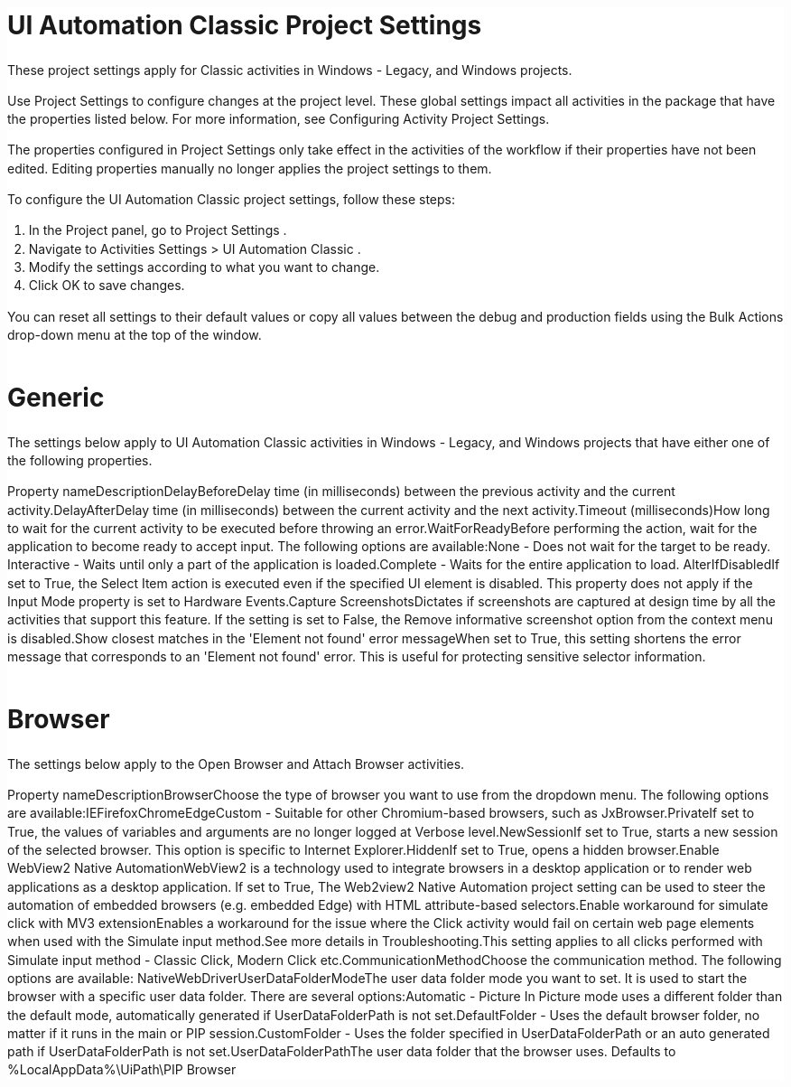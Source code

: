 ﻿# UI Automation Classic Project Settings

These project settings apply for Classic activities in Windows - Legacy, and Windows
      projects.

Use Project Settings to configure changes at the project level. These global settings impact all activities in the package that have the properties listed below. For more information, see Configuring Activity Project Settings.

The properties configured in Project Settings only take effect in the activities of the workflow if their properties have not been edited. Editing properties manually no longer applies the project settings to them.

To configure the UI Automation Classic project settings, follow these steps:

1. In the Project panel, go to Project Settings .
2. Navigate to Activities Settings > UI Automation Classic .
3. Modify the settings according to what you want to change.
4. Click OK to save changes.

You can reset all settings to their default values or copy all values between the debug and production fields using the Bulk Actions drop-down menu at the top of the window.

# Generic

The settings below apply to UI Automation Classic activities in Windows - Legacy, and Windows
        projects that have either one of the following properties.

Property nameDescriptionDelayBeforeDelay time (in milliseconds) between the previous activity and the current activity.DelayAfterDelay time (in milliseconds) between the current activity and the next activity.Timeout (milliseconds)How long to wait for the current activity to be executed before throwing an error.WaitForReadyBefore performing the action, wait for the application to become ready to accept input. The following options are available:None - Does not wait for the target to be ready. Interactive - Waits until only a part of the application is loaded.Complete - Waits for the entire application to load. AlterIfDisabledIf set to True, the Select Item action is executed even if the specified UI element is disabled. This property does not apply if the Input Mode property is set to Hardware Events.Capture ScreenshotsDictates if screenshots are captured at design time by all the activities that support this feature. If the setting is set to False, the Remove informative screenshot option from the context menu is disabled.Show closest matches in the 'Element not found' error messageWhen set to True, this setting shortens the error message that corresponds to an 'Element not found' error. This is useful for protecting sensitive selector information.

# Browser

The settings below apply to the Open Browser and Attach Browser activities.

Property nameDescriptionBrowserChoose the type of browser you want to use from the dropdown menu. The following options are available:IEFirefoxChromeEdgeCustom - Suitable for other Chromium-based browsers, such as JxBrowser.PrivateIf set to True, the values of variables and arguments are no longer logged at Verbose level.NewSessionIf set to True, starts a new session of the selected browser. This option is specific to Internet Explorer.HiddenIf set to True, opens a hidden browser.Enable WebView2 Native AutomationWebView2 is a technology used to integrate browsers in a desktop application or to render web applications as a desktop application. If set to True, The Web2view2 Native Automation project setting can be used to steer the automation of embedded browsers (e.g. embedded Edge) with HTML attribute-based selectors.Enable workaround for simulate click with MV3 extensionEnables a workaround for the issue where the Click activity would fail on certain web page elements when used with the Simulate input method.See more details in Troubleshooting.This setting applies to all clicks performed with Simulate input method - Classic Click, Modern Click etc.CommunicationMethodChoose the communication method. The following options are available: NativeWebDriverUserDataFolderModeThe user data folder mode you want to set. It is used to start the browser with a specific user data folder. There are several options:Automatic - Picture In Picture mode uses a different folder than the default mode, automatically generated if UserDataFolderPath is not set.DefaultFolder - Uses the default browser folder, no matter if it runs in the main or PIP session.CustomFolder - Uses the folder specified in UserDataFolderPath or an auto generated path if UserDataFolderPath is not set.UserDataFolderPathThe user data folder that the browser uses. Defaults to %LocalAppData%\UiPath\PIP Browser